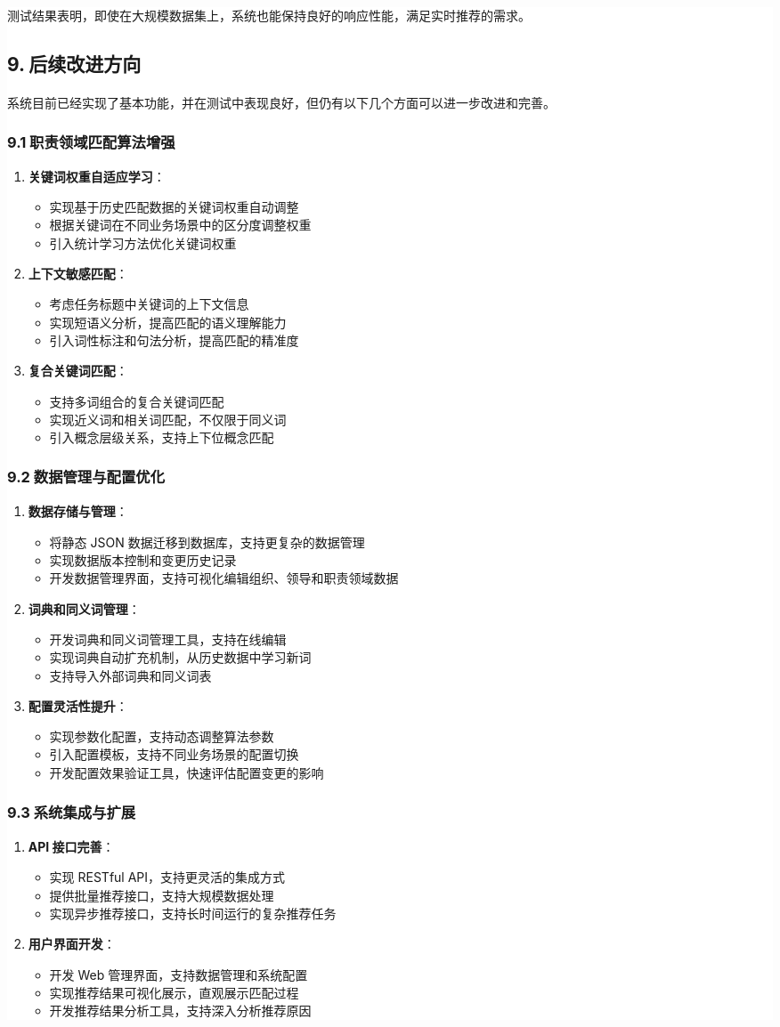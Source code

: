 测试结果表明，即使在大规模数据集上，系统也能保持良好的响应性能，满足实时推荐的需求。

## 9. 后续改进方向

系统目前已经实现了基本功能，并在测试中表现良好，但仍有以下几个方面可以进一步改进和完善。

### 9.1 职责领域匹配算法增强

1. **关键词权重自适应学习**：

   - 实现基于历史匹配数据的关键词权重自动调整
   - 根据关键词在不同业务场景中的区分度调整权重
   - 引入统计学习方法优化关键词权重

2. **上下文敏感匹配**：

   - 考虑任务标题中关键词的上下文信息
   - 实现短语义分析，提高匹配的语义理解能力
   - 引入词性标注和句法分析，提高匹配的精准度

3. **复合关键词匹配**：
   - 支持多词组合的复合关键词匹配
   - 实现近义词和相关词匹配，不仅限于同义词
   - 引入概念层级关系，支持上下位概念匹配

### 9.2 数据管理与配置优化

1. **数据存储与管理**：

   - 将静态 JSON 数据迁移到数据库，支持更复杂的数据管理
   - 实现数据版本控制和变更历史记录
   - 开发数据管理界面，支持可视化编辑组织、领导和职责领域数据

2. **词典和同义词管理**：

   - 开发词典和同义词管理工具，支持在线编辑
   - 实现词典自动扩充机制，从历史数据中学习新词
   - 支持导入外部词典和同义词表

3. **配置灵活性提升**：
   - 实现参数化配置，支持动态调整算法参数
   - 引入配置模板，支持不同业务场景的配置切换
   - 开发配置效果验证工具，快速评估配置变更的影响

### 9.3 系统集成与扩展

1. **API 接口完善**：

   - 实现 RESTful API，支持更灵活的集成方式
   - 提供批量推荐接口，支持大规模数据处理
   - 实现异步推荐接口，支持长时间运行的复杂推荐任务

2. **用户界面开发**：

   - 开发 Web 管理界面，支持数据管理和系统配置
   - 实现推荐结果可视化展示，直观展示匹配过程
   - 开发推荐结果分析工具，支持深入分析推荐原因
